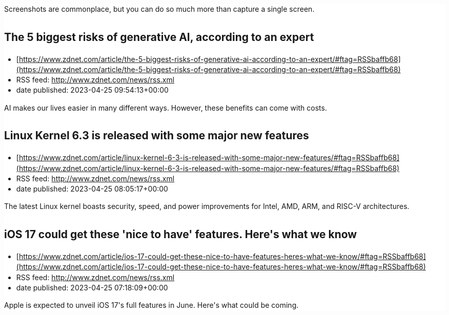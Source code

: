 Screenshots are commonplace, but you can do so much more than capture a single screen.

## The 5 biggest risks of generative AI, according to an expert
 - [https://www.zdnet.com/article/the-5-biggest-risks-of-generative-ai-according-to-an-expert/#ftag=RSSbaffb68](https://www.zdnet.com/article/the-5-biggest-risks-of-generative-ai-according-to-an-expert/#ftag=RSSbaffb68)
 - RSS feed: http://www.zdnet.com/news/rss.xml
 - date published: 2023-04-25 09:54:13+00:00

AI makes our lives easier in many different ways. However, these benefits can come with costs.

## Linux Kernel 6.3 is released with some major new features
 - [https://www.zdnet.com/article/linux-kernel-6-3-is-released-with-some-major-new-features/#ftag=RSSbaffb68](https://www.zdnet.com/article/linux-kernel-6-3-is-released-with-some-major-new-features/#ftag=RSSbaffb68)
 - RSS feed: http://www.zdnet.com/news/rss.xml
 - date published: 2023-04-25 08:05:17+00:00

The latest Linux kernel boasts security, speed, and power improvements for Intel, AMD, ARM, and RISC-V architectures.

## iOS 17 could get these 'nice to have' features. Here's what we know
 - [https://www.zdnet.com/article/ios-17-could-get-these-nice-to-have-features-heres-what-we-know/#ftag=RSSbaffb68](https://www.zdnet.com/article/ios-17-could-get-these-nice-to-have-features-heres-what-we-know/#ftag=RSSbaffb68)
 - RSS feed: http://www.zdnet.com/news/rss.xml
 - date published: 2023-04-25 07:18:09+00:00

Apple is expected to unveil iOS 17's full features in June. Here's what could be coming.

